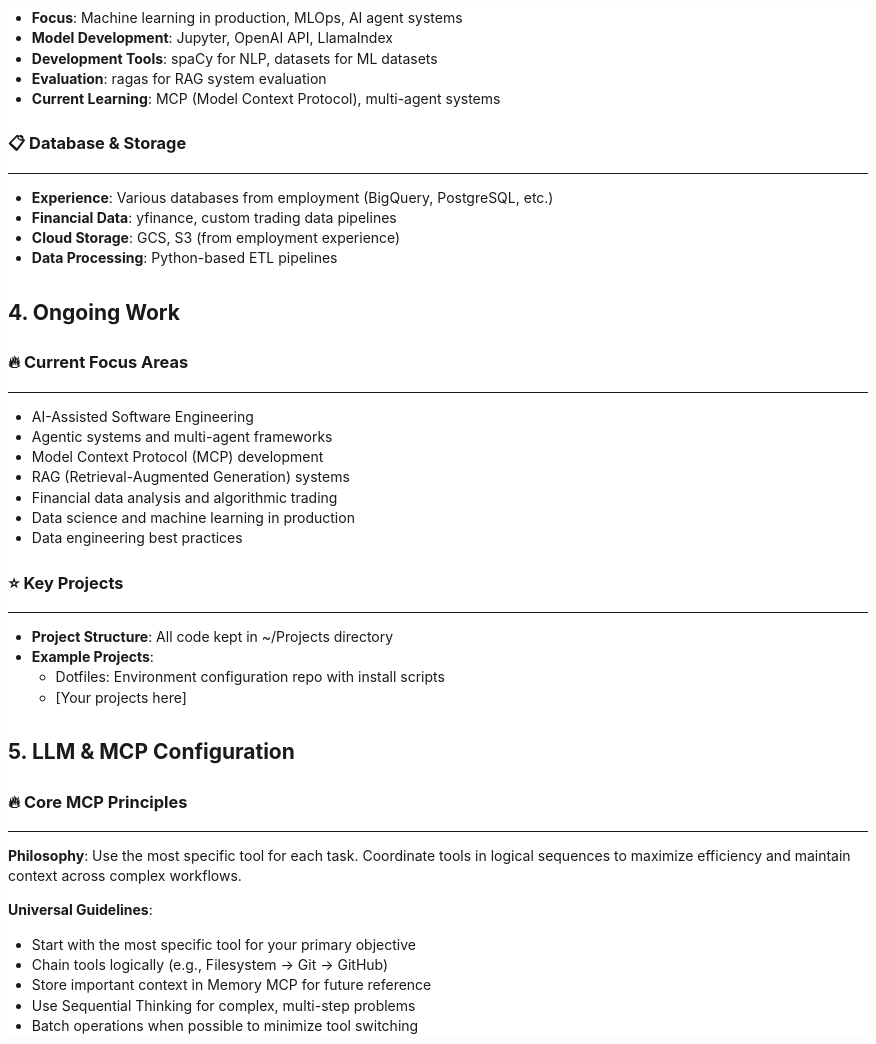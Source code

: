 
- **Focus**: Machine learning in production, MLOps, AI agent systems
- **Model Development**: Jupyter, OpenAI API, LlamaIndex
- **Development Tools**: spaCy for NLP, datasets for ML datasets
- **Evaluation**: ragas for RAG system evaluation
- **Current Learning**: MCP (Model Context Protocol), multi-agent systems

### 📋 Database & Storage

---

- **Experience**: Various databases from employment (BigQuery, PostgreSQL, etc.)
- **Financial Data**: yfinance, custom trading data pipelines
- **Cloud Storage**: GCS, S3 (from employment experience)
- **Data Processing**: Python-based ETL pipelines

## 4. Ongoing Work

### 🔥 Current Focus Areas

---

- AI-Assisted Software Engineering
- Agentic systems and multi-agent frameworks
- Model Context Protocol (MCP) development
- RAG (Retrieval-Augmented Generation) systems
- Financial data analysis and algorithmic trading
- Data science and machine learning in production
- Data engineering best practices

### ⭐ Key Projects

---

- **Project Structure**: All code kept in ~/Projects directory
- **Example Projects**:
  - Dotfiles: Environment configuration repo with install scripts
  - [Your projects here]

## 5. LLM & MCP Configuration

### 🔥 Core MCP Principles

---

**Philosophy**: Use the most specific tool for each task. Coordinate tools in logical sequences to maximize efficiency and maintain context across complex workflows.

**Universal Guidelines**:

- Start with the most specific tool for your primary objective
- Chain tools logically (e.g., Filesystem → Git → GitHub)
- Store important context in Memory MCP for future reference
- Use Sequential Thinking for complex, multi-step problems
- Batch operations when possible to minimize tool switching
